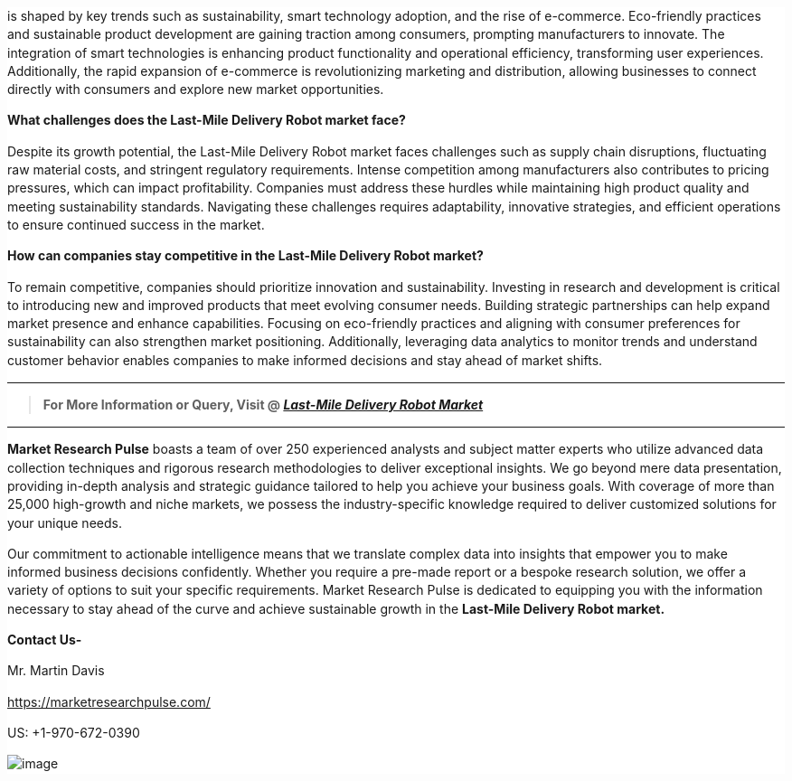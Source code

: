 is shaped by key trends such as sustainability, smart technology adoption, and the rise of e-commerce. Eco-friendly practices and sustainable product development are gaining traction among consumers, prompting manufacturers to innovate. The integration of smart technologies is enhancing product functionality and operational efficiency, transforming user experiences. Additionally, the rapid expansion of e-commerce is revolutionizing marketing and distribution, allowing businesses to connect directly with consumers and explore new market opportunities.</p><p><strong>What challenges does the Last-Mile Delivery Robot market face?</strong></p><p>Despite its growth potential, the Last-Mile Delivery Robot market faces challenges such as supply chain disruptions, fluctuating raw material costs, and stringent regulatory requirements. Intense competition among manufacturers also contributes to pricing pressures, which can impact profitability. Companies must address these hurdles while maintaining high product quality and meeting sustainability standards. Navigating these challenges requires adaptability, innovative strategies, and efficient operations to ensure continued success in the market.</p><p><strong>How can companies stay competitive in the Last-Mile Delivery Robot market?</strong></p><p>To remain competitive, companies should prioritize innovation and sustainability. Investing in research and development is critical to introducing new and improved products that meet evolving consumer needs. Building strategic partnerships can help expand market presence and enhance capabilities. Focusing on eco-friendly practices and aligning with consumer preferences for sustainability can also strengthen market positioning. Additionally, leveraging data analytics to monitor trends and understand customer behavior enables companies to make informed decisions and stay ahead of market shifts.</p><hr /><blockquote><p><strong>For More Information or Query, Visit @&nbsp;<em><a href="https://marketresearchpulse.com/report/28164/last-mile-delivery-robot-market?utm_source=Linkedin&utm_medium=0112">Last-Mile Delivery Robot Market</a></em></strong></p></blockquote><hr /><p><strong>Market Research Pulse</strong> boasts a team of over 250 experienced analysts and subject matter experts who utilize advanced data collection techniques and rigorous research methodologies to deliver exceptional insights. We go beyond mere data presentation, providing in-depth analysis and strategic guidance tailored to help you achieve your business goals. With coverage of more than 25,000 high-growth and niche markets, we possess the industry-specific knowledge required to deliver customized solutions for your unique needs.</p><p>Our commitment to actionable intelligence means that we translate complex data into insights that empower you to make informed business decisions confidently. Whether you require a pre-made report or a bespoke research solution, we offer a variety of options to suit your specific requirements. Market Research Pulse is dedicated to equipping you with the information necessary to stay ahead of the curve and achieve sustainable growth in the <strong>Last-Mile Delivery Robot market.</strong></p><p><strong>Contact Us-</strong></p><p>Mr. Martin Davis</p><p>https://marketresearchpulse.com/</p><p>US: +1-970-672-0390</p>
![image](https://github.com/user-attachments/assets/ba667d14-e0ba-468b-9e57-160643cedf43)

